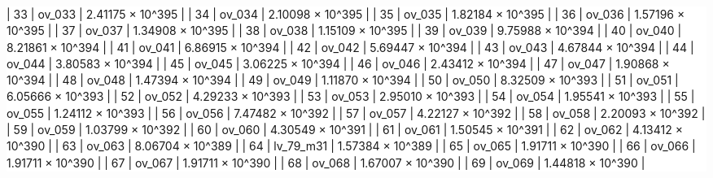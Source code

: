 | 33 | ov_033 | 2.41175 × 10^395 |
| 34 | ov_034 | 2.10098 × 10^395 |
| 35 | ov_035 | 1.82184 × 10^395 |
| 36 | ov_036 | 1.57196 × 10^395 |
| 37 | ov_037 | 1.34908 × 10^395 |
| 38 | ov_038 | 1.15109 × 10^395 |
| 39 | ov_039 | 9.75988 × 10^394 |
| 40 | ov_040 | 8.21861 × 10^394 |
| 41 | ov_041 | 6.86915 × 10^394 |
| 42 | ov_042 | 5.69447 × 10^394 |
| 43 | ov_043 | 4.67844 × 10^394 |
| 44 | ov_044 | 3.80583 × 10^394 |
| 45 | ov_045 | 3.06225 × 10^394 |
| 46 | ov_046 | 2.43412 × 10^394 |
| 47 | ov_047 | 1.90868 × 10^394 |
| 48 | ov_048 | 1.47394 × 10^394 |
| 49 | ov_049 | 1.11870 × 10^394 |
| 50 | ov_050 | 8.32509 × 10^393 |
| 51 | ov_051 | 6.05666 × 10^393 |
| 52 | ov_052 | 4.29233 × 10^393 |
| 53 | ov_053 | 2.95010 × 10^393 |
| 54 | ov_054 | 1.95541 × 10^393 |
| 55 | ov_055 | 1.24112 × 10^393 |
| 56 | ov_056 | 7.47482 × 10^392 |
| 57 | ov_057 | 4.22127 × 10^392 |
| 58 | ov_058 | 2.20093 × 10^392 |
| 59 | ov_059 | 1.03799 × 10^392 |
| 60 | ov_060 | 4.30549 × 10^391 |
| 61 | ov_061 | 1.50545 × 10^391 |
| 62 | ov_062 | 4.13412 × 10^390 |
| 63 | ov_063 | 8.06704 × 10^389 |
| 64 | lv_79_m31 | 1.57384 × 10^389 |
| 65 | ov_065 | 1.91711 × 10^390 |
| 66 | ov_066 | 1.91711 × 10^390 |
| 67 | ov_067 | 1.91711 × 10^390 |
| 68 | ov_068 | 1.67007 × 10^390 |
| 69 | ov_069 | 1.44818 × 10^390 |